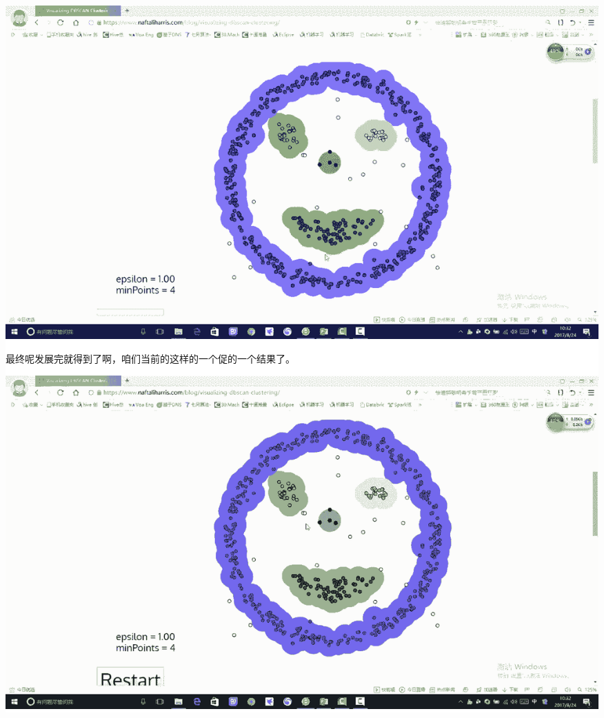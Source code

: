 ![](img/818809d2019d90358e035b61f31d11cf_20.png)

最终呢发展完就得到了啊，咱们当前的这样的一个促的一个结果了。

![](img/818809d2019d90358e035b61f31d11cf_22.png)
